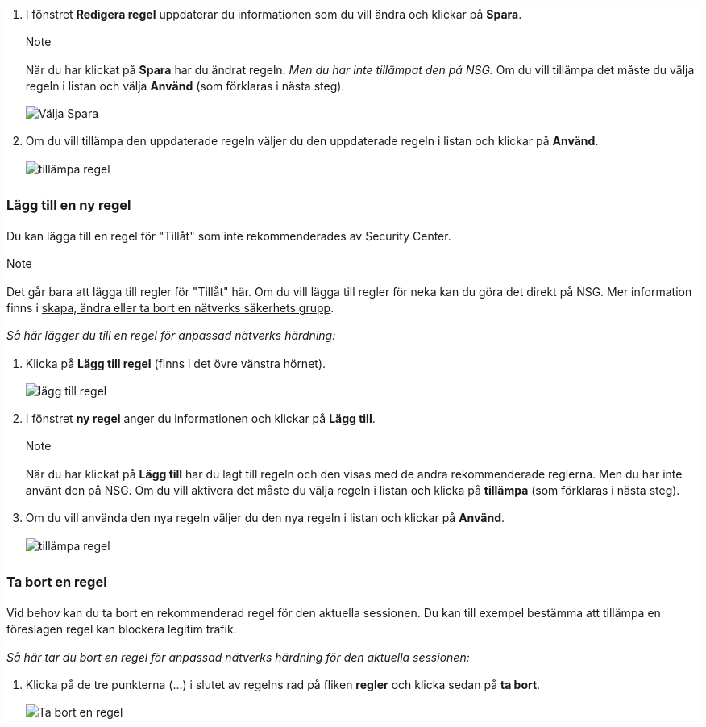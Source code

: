 1. I fönstret **Redigera regel** uppdaterar du informationen som du vill ändra och klickar på **Spara**.

   > [!NOTE]
   > När du har klickat på **Spara** har du ändrat regeln. *Men du har inte tillämpat den på NSG.* Om du vill tillämpa det måste du välja regeln i listan och välja **Använd** (som förklaras i nästa steg).

   ![Välja Spara](./media/security-center-adaptive-network-hardening/edit-hard-rule3.png)

3. Om du vill tillämpa den uppdaterade regeln väljer du den uppdaterade regeln i listan och klickar på **Använd**.

    ![tillämpa regel](./media/security-center-adaptive-network-hardening/enforce-hard-rule.png)

### <a name="add-a-new-rule"></a>Lägg till en ny <a name ="add-rule"></a> regel

Du kan lägga till en regel för "Tillåt" som inte rekommenderades av Security Center.

> [!NOTE]
> Det går bara att lägga till regler för "Tillåt" här. Om du vill lägga till regler för neka kan du göra det direkt på NSG. Mer information finns i [skapa, ändra eller ta bort en nätverks säkerhets grupp](../virtual-network/manage-network-security-group.md).

*Så här lägger du till en regel för anpassad nätverks härdning:*

1. Klicka på **Lägg till regel** (finns i det övre vänstra hörnet).

   ![lägg till regel](./media/security-center-adaptive-network-hardening/add-hard-rule.png)

1. I fönstret **ny regel** anger du informationen och klickar på **Lägg till**.

   > [!NOTE]
   > När du har klickat på **Lägg till** har du lagt till regeln och den visas med de andra rekommenderade reglerna. Men du har inte använt den på NSG. Om du vill aktivera det måste du välja regeln i listan och klicka på **tillämpa** (som förklaras i nästa steg).

3. Om du vill använda den nya regeln väljer du den nya regeln i listan och klickar på **Använd**.

    ![tillämpa regel](./media/security-center-adaptive-network-hardening/enforce-hard-rule.png)


### <a name="delete-a-rule"></a>Ta bort en <a name ="delete-rule"></a> regel

Vid behov kan du ta bort en rekommenderad regel för den aktuella sessionen. Du kan till exempel bestämma att tillämpa en föreslagen regel kan blockera legitim trafik.

*Så här tar du bort en regel för anpassad nätverks härdning för den aktuella sessionen:*

1. Klicka på de tre punkterna (...) i slutet av regelns rad på fliken **regler** och klicka sedan på **ta bort**.  

    ![Ta bort en regel](./media/security-center-adaptive-network-hardening/delete-hard-rule.png)